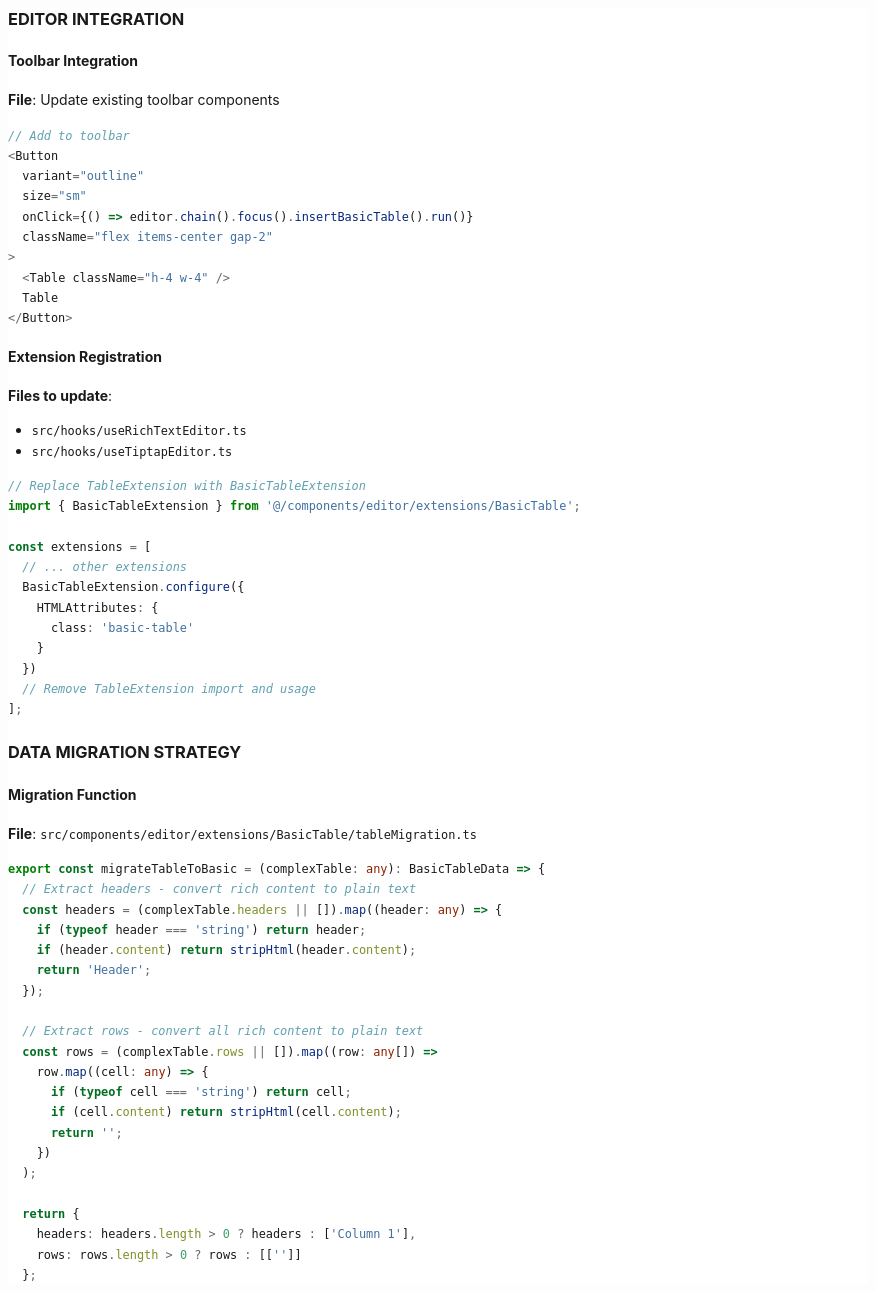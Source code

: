 ### EDITOR INTEGRATION

#### Toolbar Integration
**File**: Update existing toolbar components

```typescript
// Add to toolbar
<Button
  variant="outline"
  size="sm"
  onClick={() => editor.chain().focus().insertBasicTable().run()}
  className="flex items-center gap-2"
>
  <Table className="h-4 w-4" />
  Table
</Button>
```

#### Extension Registration
**Files to update**:
- `src/hooks/useRichTextEditor.ts`
- `src/hooks/useTiptapEditor.ts`

```typescript
// Replace TableExtension with BasicTableExtension
import { BasicTableExtension } from '@/components/editor/extensions/BasicTable';

const extensions = [
  // ... other extensions
  BasicTableExtension.configure({
    HTMLAttributes: {
      class: 'basic-table'
    }
  })
  // Remove TableExtension import and usage
];
```

### DATA MIGRATION STRATEGY

#### Migration Function
**File**: `src/components/editor/extensions/BasicTable/tableMigration.ts`

```typescript
export const migrateTableToBasic = (complexTable: any): BasicTableData => {
  // Extract headers - convert rich content to plain text
  const headers = (complexTable.headers || []).map((header: any) => {
    if (typeof header === 'string') return header;
    if (header.content) return stripHtml(header.content);
    return 'Header';
  });

  // Extract rows - convert all rich content to plain text
  const rows = (complexTable.rows || []).map((row: any[]) => 
    row.map((cell: any) => {
      if (typeof cell === 'string') return cell;
      if (cell.content) return stripHtml(cell.content);
      return '';
    })
  );

  return {
    headers: headers.length > 0 ? headers : ['Column 1'],
    rows: rows.length > 0 ? rows : [['']]
  };
```